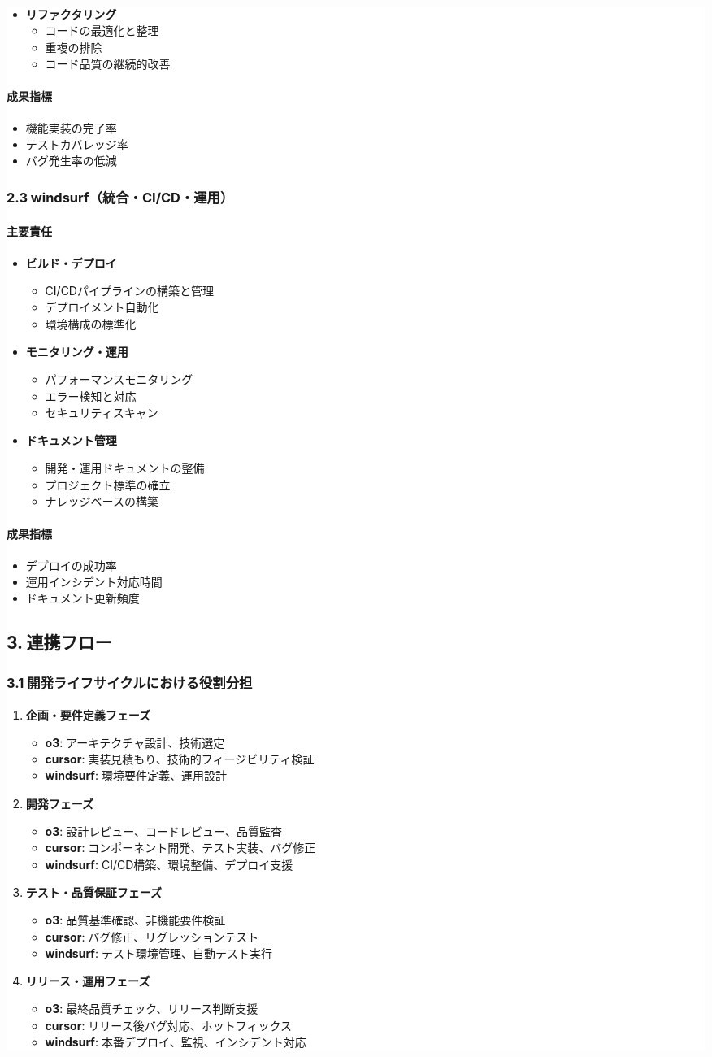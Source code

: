 - **リファクタリング**
  - コードの最適化と整理
  - 重複の排除
  - コード品質の継続的改善

#### 成果指標
- 機能実装の完了率
- テストカバレッジ率
- バグ発生率の低減

### 2.3 windsurf（統合・CI/CD・運用）

#### 主要責任
- **ビルド・デプロイ**
  - CI/CDパイプラインの構築と管理
  - デプロイメント自動化
  - 環境構成の標準化

- **モニタリング・運用**
  - パフォーマンスモニタリング
  - エラー検知と対応
  - セキュリティスキャン

- **ドキュメント管理**
  - 開発・運用ドキュメントの整備
  - プロジェクト標準の確立
  - ナレッジベースの構築

#### 成果指標
- デプロイの成功率
- 運用インシデント対応時間
- ドキュメント更新頻度

## 3. 連携フロー

### 3.1 開発ライフサイクルにおける役割分担

1. **企画・要件定義フェーズ**
   - **o3**: アーキテクチャ設計、技術選定
   - **cursor**: 実装見積もり、技術的フィージビリティ検証
   - **windsurf**: 環境要件定義、運用設計

2. **開発フェーズ**
   - **o3**: 設計レビュー、コードレビュー、品質監査
   - **cursor**: コンポーネント開発、テスト実装、バグ修正
   - **windsurf**: CI/CD構築、環境整備、デプロイ支援

3. **テスト・品質保証フェーズ**
   - **o3**: 品質基準確認、非機能要件検証
   - **cursor**: バグ修正、リグレッションテスト
   - **windsurf**: テスト環境管理、自動テスト実行

4. **リリース・運用フェーズ**
   - **o3**: 最終品質チェック、リリース判断支援
   - **cursor**: リリース後バグ対応、ホットフィックス
   - **windsurf**: 本番デプロイ、監視、インシデント対応
